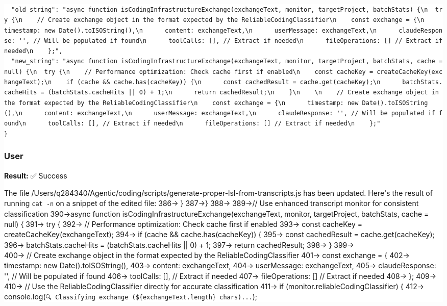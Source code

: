```
  "old_string": "async function isCodingInfrastructureExchange(exchangeText, monitor, targetProject, batchStats) {\n  try {\n    // Create exchange object in the format expected by the ReliableCodingClassifier\n    const exchange = {\n      timestamp: new Date().toISOString(),\n      content: exchangeText,\n      userMessage: exchangeText,\n      claudeResponse: '', // Will be populated if found\n      toolCalls: [], // Extract if needed\n      fileOperations: [] // Extract if needed\n    };",
  "new_string": "async function isCodingInfrastructureExchange(exchangeText, monitor, targetProject, batchStats, cache = null) {\n  try {\n    // Performance optimization: Check cache first if enabled\n    const cacheKey = createCacheKey(exchangeText);\n    if (cache && cache.has(cacheKey)) {\n      const cachedResult = cache.get(cacheKey);\n      batchStats.cacheHits = (batchStats.cacheHits || 0) + 1;\n      return cachedResult;\n    }\n    \n    // Create exchange object in the format expected by the ReliableCodingClassifier\n    const exchange = {\n      timestamp: new Date().toISOString(),\n      content: exchangeText,\n      userMessage: exchangeText,\n      claudeResponse: '', // Will be populated if found\n      toolCalls: [], // Extract if needed\n      fileOperations: [] // Extract if needed\n    };"
}
```

### User

**Result:** ✅ Success

The file /Users/q284340/Agentic/coding/scripts/generate-proper-lsl-from-transcripts.js has been updated. Here's the result of running `cat -n` on a snippet of the edited file:
   386→  }
   387→}
   388→
   389→// Use enhanced transcript monitor for consistent classification
   390→async function isCodingInfrastructureExchange(exchangeText, monitor, targetProject, batchStats, cache = null) {
   391→  try {
   392→    // Performance optimization: Check cache first if enabled
   393→    const cacheKey = createCacheKey(exchangeText);
   394→    if (cache && cache.has(cacheKey)) {
   395→      const cachedResult = cache.get(cacheKey);
   396→      batchStats.cacheHits = (batchStats.cacheHits || 0) + 1;
   397→      return cachedResult;
   398→    }
   399→    
   400→    // Create exchange object in the format expected by the ReliableCodingClassifier
   401→    const exchange = {
   402→      timestamp: new Date().toISOString(),
   403→      content: exchangeText,
   404→      userMessage: exchangeText,
   405→      claudeResponse: '', // Will be populated if found
   406→      toolCalls: [], // Extract if needed
   407→      fileOperations: [] // Extract if needed
   408→    };
   409→    
   410→    // Use the ReliableCodingClassifier directly for accurate classification
   411→    if (monitor.reliableCodingClassifier) {
   412→      console.log(`🔍 Classifying exchange (${exchangeText.length} chars)...`);
